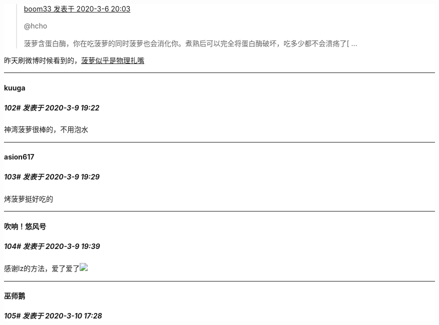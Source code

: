 

<blockquote><a href="httphttps://bbs.saraba1st.com/2b/forum.php?mod=redirect&amp;goto=findpost&amp;pid=46640145&amp;ptid=1917490" target="_blank">boom33 发表于 2020-3-6 20:03</a>

@hcho

菠萝含蛋白酶，你在吃菠萝的同时菠萝也会消化你。煮熟后可以完全将蛋白酶破坏，吃多少都不会溃疡了[ ...</blockquote>
昨天刷微博时候看到的，[菠萝似乎是物理扎嘴](https://weibo.com/1249819153/IxFp31796?from=page_1005051249819153_profile&amp;wvr=6&amp;mod=weibotime&amp;type=comment#_rnd1583752920403)







-----

####  kuuga  
##### 102#       发表于 2020-3-9 19:22




神湾菠萝很棒的，不用泡水







-----

####  asion617  
##### 103#       发表于 2020-3-9 19:29




烤菠萝挺好吃的







-----

####  吹响！悠风号  
##### 104#       发表于 2020-3-9 19:39




感谢lz的方法，爱了爱了<img src="https://static.saraba1st.com/image/smiley/face2017/072.png" referrerpolicy="no-referrer">







-----

####  巫师鹅  
##### 105#       发表于 2020-3-10 17:28
